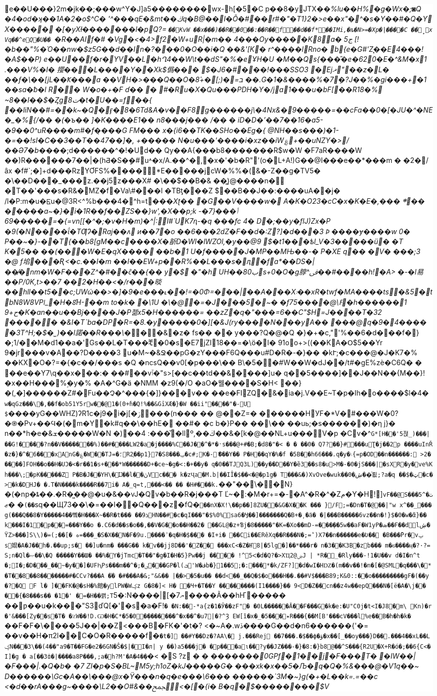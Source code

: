 e��U���}2m�jk��;���w^Y�J]a5��������wx-h[�5�C p��8�yJTX��*%lu��H%�g�Wx�;◙Q �4�od� ʞ��1A�2�o$^C� '^���qE�&mt��ڬq�B@��I�Õ�#��r#�"�T1}2�>e��x"�^�s�Y��#�Q�Y X����� �[�yXƚ�������l�pQ?= `��KvW ��x���)��R��0��:��R��f��d��f*��IMi,�ȵ�N>=�Xp�|����C ��̟xVq��^eQ�U�� `�R��AIf�# �Vg�<�4>f2�W+uR|�m�� 4���Ѹ�����K8a� 5ج [!�b��"%�Ό��nw�$z5G��d��In�?���0�O��i�Q ��&'[K� r^����lRno� b{e�G#'Z̨��E4���!�A$��P) e��U��f�r�YV��L�hՂ4��W\\*t��dS"�%�eҰH �U �M��Qs{���̎�_e�620�E�^&M�x1 .���V%�I� 撄���L����Y��Xk$僞��� $�J6�#���!���SSO3 �Ejޜ"��z�L� ��ƒ�\��[jL��Ҟ���a ��VH�>���Q��O�8֕+�[;)�=ב � �.G�1�&����%�7ܱ�?J��%�gi���+�1 ��sa�ƀ�l_ R�_� W�o�+�F ɗ�� � #�Ru�X�Qu���PDH�Y�/ja1���u�bF[��R18�% ~8��I��$�Ȥg8ت�t�U��=f��{ ��liN��#=��k~�Q�׋ӻ�8�6Td&A�v��F׭8g������j\�4Nx&_�9�����=��cFa��0�[�JU�^�NE�_�% {/�� � (�ъ�� ]�K����E1�� n8���j��� /�� � iD�D�ʼ��7��16�a5-�9��0^uR����m#�f*�̣���G FM��� x�{i6��TK��SHo��Eg�{ @NH��s���)�1-�=��!sI�C��3��T��47��]�, +����� N�u���'����i�xz��iW؏+��uNZY�>/��Ə7�b��*��;d�����݀�^�!�Ud�� Qy��A{���b8�������R$w�W �F7aR����W ��)R������7��|�(hƋ�S�ܾ�#u˄�x/A.��^�,�x�'�b�R"'(o�L+A!)G��@I���e��*���m � �2�/ȃx �f#`;�]+d���RzYƠFS%����*E�� ���jcW�%%�(&�-Z��g�TV5� �\��D���_���z.��j5z���X# �\��$҇��B�& ��̻)@���� n� �T��'���s�R&�MZ�f�Va\\#���l �TBƫ���Z $��B��J��:����uA��ϳ� /l�P:m�u�ꡥu�@3R<^%b���4�^h=t�_��Xʈ�� �G��V����w� A�K�O23�cC�x�K�E�,��� ܍�� �����a~�}�i�1R��f��ZS��}w',�X��p;k ݴ���{7�-��69���=�{=vn[[�^�;�v�H�m)�^|:�ٕI#΄UK7ԥ-�q ���fc 4� D�;��y�flJ)Zx�P �9(�N����ΐ�TƢɁ�Raj��ʌ и��7�o ��6���2dZ�F��d�:Z?]�d���3 Ϸ ����ɏ����w 0� P��~�}-*��T{��b8[gM��c����X�㪾D�Wl�lWZOl,�y��@9 $�t1���ѣl_V�3�����ü�* �T K�͸5�� ��(��׻�W�E�qX���� ��b�1 U�f�����J�MP��MЊ��-� P�XE q�� �V� ���;3 �@ f垖���Ʀ<�c.��I�m ��I��EW+p��R%��L� ��s�ԯ�fa*��DS�|��̸�nm�W�F���Z^�#��c̑��{�� y�$ �"�h UH��ب80s+0�O�g朜^ﰱ��#����h!�A> �-�l易��P/0K,  t>��7 ��2�H��<�/r���晱��hll��t5��c;UWώ��>�]�9�e���˪��!=�0Φ=���|��A���X܃��xR�twf�MA����ts⥥�&5�t bN8W8VPǀ_�H�8̋H-��m to�k� �\1U �\�@�=�J���5�~� �f75����@\ߓ�h������1 ح+9�K�an��u��B j����J�P젦x5�H������= ��zZ�q�"���=6��C"$H߻=J����T�32 ����� �&I�Tˋba�DP�R=�8.�y�����0�][�&J(ry����N���y A�� ���@q�9�4���� �3T^H;�$�˽)��l諾��R���\\_� �\�& �z� fs�� �� y���?Q�@�Q �}�+�c,"'%��6�d���f�}�;1/��M�d1��a�'Gs��L�T���ⶪ�0�s�E7jZI18��=�\ӧ�I� 9 1oo+>((��KA�Օ$5��Yr 9�jr���v�A��?D����3 u�M~�&Ջ��pG�zY���F6Q ���u#D�R �-�}�� �kՒ;�c���@�J�K7�%  ��KX�O�?=�{�c��/���s �Q �ncsQ��v0[�p���\�� B\�5��#W��W�dJ��/t#�gE%zѐ�C6Q� � ��e��Y7\q��x���:� ��# ��vٱ�"s>[��c��td��&����]u� q��5����]��J��N��{M��}!�x��H���%ٟ�y�% �A�^G�ӓ �NMM �z9(�/O �aO�웰����S�H< ��}�(,�]������Z#�Fu��Չ�^���{�]}���v�� ��e�FIZQ�&�ia�j.V��E~T�p�Ih�o����$l�4�` w�qGz���\�,��f�ob51Y5rw��@1�(0+ɦ�Q!%��&GīXÆ�}�W ��ii"����"�-U $`�� ��yG��WHZ)ʔR1c�j9�i�j[�ݫ���(n��� �� @��Z=� ������HУF� *V�#���W�0?�֎�Pv+��Ϥ�(�m�Y�k#q��\��hE� ��#� �c b�}P�� ��\�� ��uь;�s������)�η j}� n��*h�e�&ܫ�����W�N �)��4 :���̌�llº,��ڬ��&�[k�@��NL+u���𼨚V�p �Cv�^`G*[H��'5젽_)���|��G!����?n��V�������%)��#����LW2�a�j����%C��J��^�*�ˑs���@+#�B;�d8�"�< � � ��0� Q7?΍��}#���uƮ�j��2׬p ����uInŘ�z�}�^�6���xAnG�؏�W��TJ=�؛R2֪��p1}7�Sݐ���8�c#;K�- ͝���Y�� P�H��qY�%�f �5B��h66���.q�y�܈{=p�OD��n������: >2�����]FOH��o��H�UƆ�<�r��1�s+�󴣹��*W������D+�ce~�g�<:�+��y� q�0��ТJQ3L)��y��D��Y�ȅ3��s8�u>M�-�0�jS���|�sX R�y�vе%K h���\;�pK�����Z P�B�J��YH\�Ĳ��l��ڽVc��� k�zҶa�M.b|��IȊ�$��<�@�р1g� T���&�)XvOve�ԝuk��0�ڜ��ͨ룂;?a�q ��$�ټ�c�>�k�DHJ� �.T�N����k����R��7i� A�_q=t,���<�� �� �H#���k.`��"��\��N}�(�np�ȶ��.�R�͖��@�u�&��vJ�Qv�b��R�j���T Ľ~�:�M�r+=�-�A^�R�^�Zم�Y�H!]`vF��@԰S���5^�ٺ��)`� �ޒsq��Щ73��\�=��I�޽�Q���z�fQ�`��nX�X!\��p��]8ZU��&G�X��K ��� }/F;=�Dn�T�@��|"w x^��_���g(���Q��8�Y�����4��뼼�H���X~��R�t��� ��9ܪHN� �#�c�qI���"�$%0%sa6�Ӌ��]�������Q�B+�͵�ӓ� �|���B�����6vz��n�!}$�0�w�ἄ}��k���I�1�p��=���Y��o �.C6�d��s�o��,��V�G��o��H��2� ��GL@�z+Ɓj�8�����"�K=�Xo��mD-=���̜��5w��aF�W1yP�ܣ��F��dlڜ�ŸZ>���]S\\)�=(;��[� ه=���_�S�X��N�F�9u.����ʾ�q�H�$��� �I+i� ��Ci��ERêXq��R���N �;=ؕ)X7��n������e�Ʋ�� �B���̃Pr�vݐs婫�A�J��h�.��up;s� ��]u�nm� ���G�� k�v��jj8D��'�Z�� ���xC<�Z�Ҥ8|�5lg�]��*���r� n�3��K3B�zb��� m�ϭ����ӊ�?·?=S;n�Ql�ޞ��\�Q �����Y��Ш� ��%�Y�jTmc�T��"�g�I�H�5}Pw��j ��۠�� !^5ⵦ�d�Q?�>XҴ2@ۻJ | *R�_�Rly���-!1�U��v d�I�n^t�;I�;�D���_��~�y��]�UFԦPs���m��^�;�ٸ���GP�l(ܒ'W�ڤb�}1��5׵;�:���*�k/ZF?]�d�wI�HǱ�(m��v��!�n�[�@SML�q���\�*�T��8��8�������#�CCv?���A �֨� �#���A�&;"&&�� |�֛�>�5�u�� ��d<��_��Q�$�o���H��.��#V$���B89;K&0::��o���������gF�(��y �?�Q F l� ]��FK�@�sH�%館�ylPW�Wؼz G�8�]< H� ͅ�Ч+�T��Y ��������(I1����}�� 9<D�Z��cn��z4w��epQ���N�[ë�A�\j����{�8���s �� �1�' �=�H��쾕;T`5�:N����|[�ޔ7����Ã��hҤ����� ��ƿ��u�k���"S3ďQ[�'�s�a�F!`� �N:��-* a{z�1�Ў��zF" � �0L������Ā��F���G�k�e:�U"C0j�t<I�J8�m\ Kn)�r�'&���[Zy��s�T� �٪W��!D.Ѡ�H�C*�5�0�ܲ�������^�x��^�u7|�?^Ȝ EW [ȉ�x�_�٭���5R���{��M[B'���cV���l%e��B�h�h�k�`��F�F�\����5J��|��Z<���B�FK�'�t�? <�~Α�.wڏ����G��d�n6�� ����{'�= ��v��H�π2l��C�O�R�����f�`�t�] ��#Y��Dz�?AA\� j.���Rej ��7���.�$��ϕ�ۋ�x��[_��oy���}D��.���4��xL��LؼN���3\��(4��"a9�T��FG�e2�6GN�Ŝ�$|�I�л| y ��)a5���j� �p���aι��?y��JZ���-�}�8:�}b8@��^S���{R2U�X+R�ό�;��6{C<�I]�g � a[��3ȸ�|����a8P���,;a�h?M'�A�4�ܻ�`�< �S ?z � � ���_����0GPf�1��j�F���T� �IW��|�F���|.�Q�b� �7 ZI�p�S�BL~M5y;h1oZ�kJ�����G� ���xk�x��5�Љ�q�Q�%&���@�V1q��~ D������\Gc�A��\���@x�Ϋ���n�q�e���\6��� ������`3M�~}g(�+�L��k=.=��c <�d��rA���g~����\L2��O#&��ﵘ<�[�{i� B�q�$��������$V_
